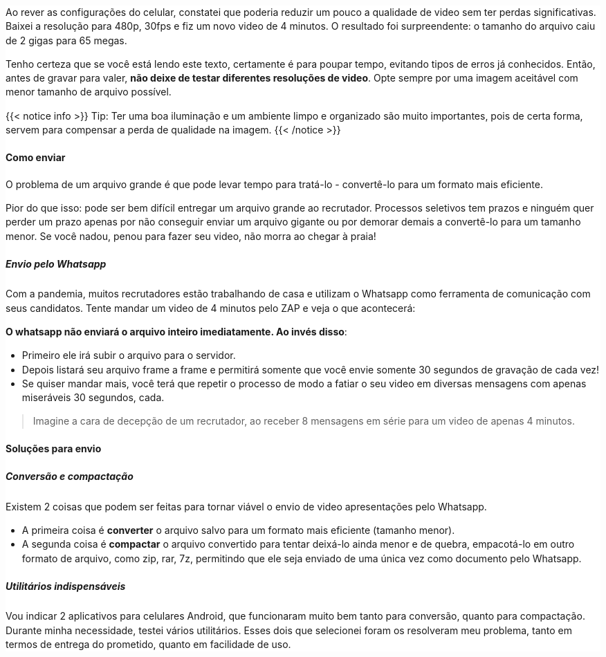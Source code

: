 Ao rever as configurações do celular, constatei que poderia reduzir um pouco a qualidade de video sem ter perdas significativas. Baixei a resolução para 480p, 30fps e fiz um novo video de 4 minutos. O resultado foi surpreendente: o tamanho do arquivo caiu de 2 gigas para 65 megas.

Tenho certeza que se você está lendo este texto, certamente é para poupar tempo, evitando tipos de erros já conhecidos. Então, antes de gravar para valer, **não deixe de testar diferentes resoluções de video**. Opte sempre por uma imagem aceitável com menor tamanho de arquivo possível.

{{< notice info >}}
Tip: Ter uma boa iluminação e um ambiente limpo e organizado são muito importantes, pois de certa forma, servem para compensar a perda de qualidade na imagem.
{{< /notice >}}

#### Como enviar

O problema de um arquivo grande é que pode levar tempo para tratá-lo - convertê-lo para um formato mais eficiente.

Pior do que isso: pode ser bem difícil entregar um arquivo grande ao recrutador. Processos seletivos tem prazos e ninguém quer perder um prazo apenas por não conseguir enviar um arquivo gigante ou por demorar demais a convertê-lo para um tamanho menor. Se você nadou, penou para fazer seu video, não morra ao chegar à praia!

##### Envio pelo Whatsapp

Com a pandemia, muitos recrutadores estão trabalhando de casa e utilizam o Whatsapp como ferramenta de comunicação com seus candidatos.
Tente mandar um video de 4 minutos pelo ZAP e veja o que acontecerá:

**O whatsapp não enviará o arquivo inteiro imediatamente. Ao invés disso**:
* Primeiro ele irá subir o arquivo para o servidor.
* Depois listará seu arquivo frame a frame e permitirá somente que você envie somente 30 segundos de gravação de cada vez!
* Se quiser mandar mais, você terá que repetir o processo de modo a fatiar o seu video em diversas mensagens com apenas miseráveis 30 segundos, cada.

> Imagine a cara de decepção de um  recrutador, ao receber 8 mensagens em série para um video de apenas 4 minutos.

#### Soluções para envio

##### Conversão e compactação
Existem 2 coisas que podem ser feitas para tornar  viável o envio de video apresentações pelo Whatsapp.
* A primeira coisa é **converter** o arquivo salvo para um formato mais eficiente (tamanho menor).
* A segunda coisa  é **compactar** o arquivo convertido para tentar deixá-lo ainda menor e de quebra, empacotá-lo em outro formato de arquivo, como zip, rar, 7z, permitindo que ele seja enviado de uma única vez como documento pelo Whatsapp.

##### Utilitários indispensáveis

Vou indicar 2 aplicativos para celulares Android, que funcionaram muito bem tanto para conversão, quanto para compactação. Durante minha necessidade, testei vários utilitários. Esses dois que selecionei foram os resolveram meu problema, tanto em termos de entrega do prometido, quanto em facilidade de uso.
